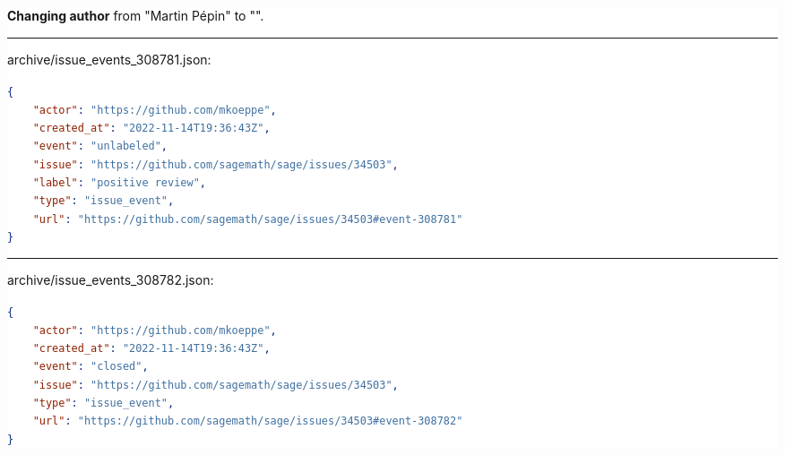 **Changing author** from "Martin Pépin" to "".



---

archive/issue_events_308781.json:
```json
{
    "actor": "https://github.com/mkoeppe",
    "created_at": "2022-11-14T19:36:43Z",
    "event": "unlabeled",
    "issue": "https://github.com/sagemath/sage/issues/34503",
    "label": "positive review",
    "type": "issue_event",
    "url": "https://github.com/sagemath/sage/issues/34503#event-308781"
}
```



---

archive/issue_events_308782.json:
```json
{
    "actor": "https://github.com/mkoeppe",
    "created_at": "2022-11-14T19:36:43Z",
    "event": "closed",
    "issue": "https://github.com/sagemath/sage/issues/34503",
    "type": "issue_event",
    "url": "https://github.com/sagemath/sage/issues/34503#event-308782"
}
```
